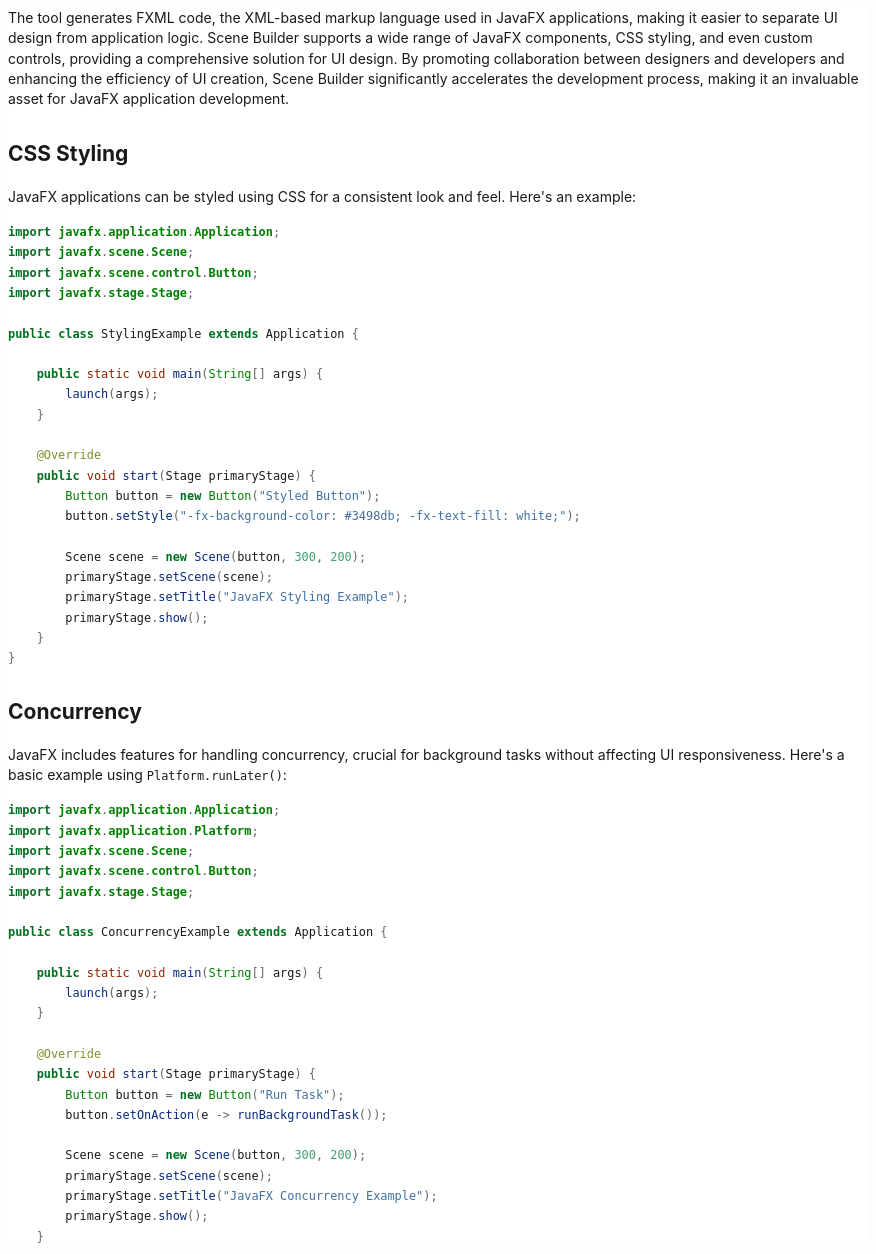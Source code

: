 The tool generates FXML code, the XML-based markup language used in JavaFX applications, making it easier to separate UI design from application logic. Scene Builder supports a wide range of JavaFX components, CSS styling, and even custom controls, providing a comprehensive solution for UI design. By promoting collaboration between designers and developers and enhancing the efficiency of UI creation, Scene Builder significantly accelerates the development process, making it an invaluable asset for JavaFX application development.

## CSS Styling

JavaFX applications can be styled using CSS for a consistent look and feel. Here's an example:

```java
import javafx.application.Application;
import javafx.scene.Scene;
import javafx.scene.control.Button;
import javafx.stage.Stage;

public class StylingExample extends Application {

    public static void main(String[] args) {
        launch(args);
    }

    @Override
    public void start(Stage primaryStage) {
        Button button = new Button("Styled Button");
        button.setStyle("-fx-background-color: #3498db; -fx-text-fill: white;");

        Scene scene = new Scene(button, 300, 200);
        primaryStage.setScene(scene);
        primaryStage.setTitle("JavaFX Styling Example");
        primaryStage.show();
    }
}
```

## Concurrency

JavaFX includes features for handling concurrency, crucial for background tasks without affecting UI responsiveness. Here's a basic example using `Platform.runLater()`:

```java
import javafx.application.Application;
import javafx.application.Platform;
import javafx.scene.Scene;
import javafx.scene.control.Button;
import javafx.stage.Stage;

public class ConcurrencyExample extends Application {

    public static void main(String[] args) {
        launch(args);
    }

    @Override
    public void start(Stage primaryStage) {
        Button button = new Button("Run Task");
        button.setOnAction(e -> runBackgroundTask());

        Scene scene = new Scene(button, 300, 200);
        primaryStage.setScene(scene);
        primaryStage.setTitle("JavaFX Concurrency Example");
        primaryStage.show();
    }

```